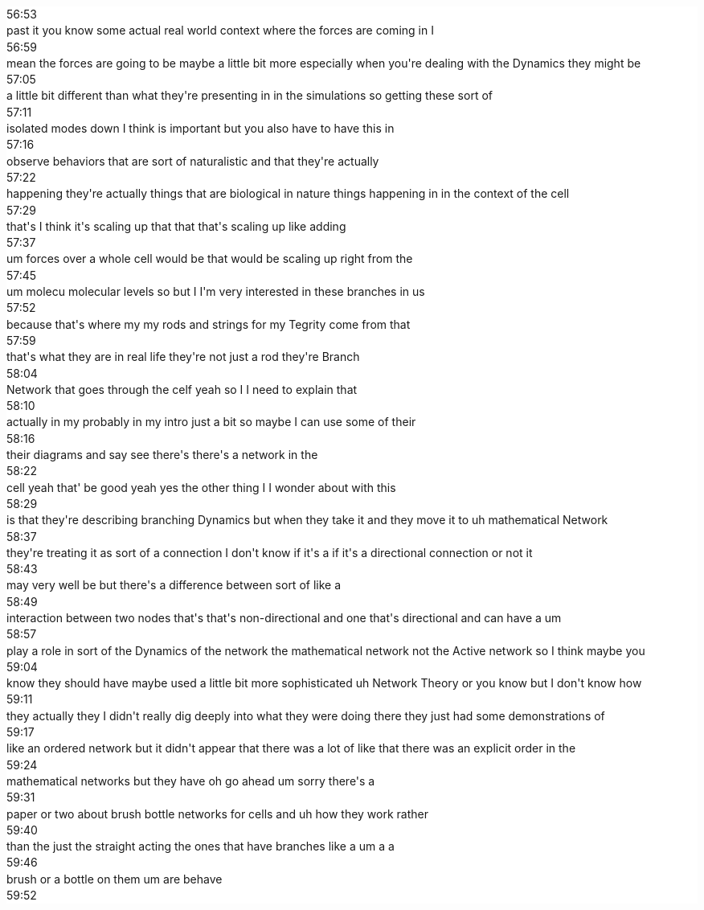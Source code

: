 56:53     
past it you know some actual real world context where the forces are coming in I     
56:59     
mean the forces are going to be maybe a little bit more especially when you're dealing with the Dynamics they might be     
57:05     
a little bit different than what they're presenting in in the simulations so getting these sort of     
57:11     
isolated modes down I think is important but you also have to have this in     
57:16     
observe behaviors that are sort of naturalistic and that they're actually     
57:22     
happening they're actually things that are biological in nature things happening in in the context of the cell     
57:29     
that's I think it's scaling up that that that's scaling up like adding     
57:37     
um forces over a whole cell would be that would be scaling up right from the     
57:45     
um molecu molecular levels so but I I'm very interested in these branches in us     
57:52     
because that's where my my rods and strings for my Tegrity come from that     
57:59     
that's what they are in real life they're not just a rod they're Branch     
58:04     
Network that goes through the celf yeah so I I need to explain that     
58:10     
actually in my probably in my intro just a bit so maybe I can use some of their     
58:16     
their diagrams and say see there's there's a network in the     
58:22     
cell yeah that' be good yeah yes the other thing I I wonder about with this     
58:29     
is that they're describing branching Dynamics but when they take it and they move it to uh mathematical Network     
58:37     
they're treating it as sort of a connection I don't know if it's a if it's a directional connection or not it     
58:43     
may very well be but there's a difference between sort of like a     
58:49     
interaction between two nodes that's that's non-directional and one that's directional and can have a um     
58:57     
play a role in sort of the Dynamics of the network the mathematical network not the Active network so I think maybe you     
59:04     
know they should have maybe used a little bit more sophisticated uh Network Theory or you know but I don't know how     
59:11     
they actually they I didn't really dig deeply into what they were doing there they just had some demonstrations of     
59:17     
like an ordered network but it didn't appear that there was a lot of like that there was an explicit order in the     
59:24     
mathematical networks but they have oh go ahead um sorry there's a     
59:31     
paper or two about brush bottle networks for cells and uh how they work rather     
59:40     
than the just the straight acting the ones that have branches like a um a a     
59:46     
brush or a bottle on them um are behave     
59:52     
